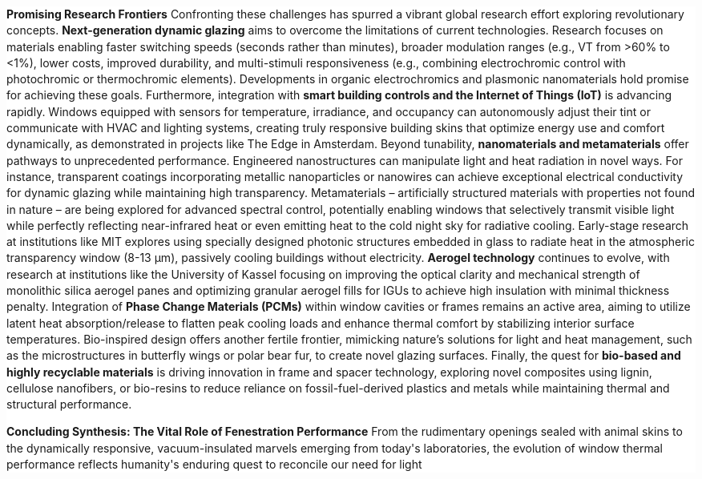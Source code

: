 **Promising Research Frontiers**
Confronting these challenges has spurred a vibrant global research effort exploring revolutionary concepts. **Next-generation dynamic glazing** aims to overcome the limitations of current technologies. Research focuses on materials enabling faster switching speeds (seconds rather than minutes), broader modulation ranges (e.g., VT from >60% to <1%), lower costs, improved durability, and multi-stimuli responsiveness (e.g., combining electrochromic control with photochromic or thermochromic elements). Developments in organic electrochromics and plasmonic nanomaterials hold promise for achieving these goals. Furthermore, integration with **smart building controls and the Internet of Things (IoT)** is advancing rapidly. Windows equipped with sensors for temperature, irradiance, and occupancy can autonomously adjust their tint or communicate with HVAC and lighting systems, creating truly responsive building skins that optimize energy use and comfort dynamically, as demonstrated in projects like The Edge in Amsterdam. Beyond tunability, **nanomaterials and metamaterials** offer pathways to unprecedented performance. Engineered nanostructures can manipulate light and heat radiation in novel ways. For instance, transparent coatings incorporating metallic nanoparticles or nanowires can achieve exceptional electrical conductivity for dynamic glazing while maintaining high transparency. Metamaterials – artificially structured materials with properties not found in nature – are being explored for advanced spectral control, potentially enabling windows that selectively transmit visible light while perfectly reflecting near-infrared heat or even emitting heat to the cold night sky for radiative cooling. Early-stage research at institutions like MIT explores using specially designed photonic structures embedded in glass to radiate heat in the atmospheric transparency window (8-13 µm), passively cooling buildings without electricity. **Aerogel technology** continues to evolve, with research at institutions like the University of Kassel focusing on improving the optical clarity and mechanical strength of monolithic silica aerogel panes and optimizing granular aerogel fills for IGUs to achieve high insulation with minimal thickness penalty. Integration of **Phase Change Materials (PCMs)** within window cavities or frames remains an active area, aiming to utilize latent heat absorption/release to flatten peak cooling loads and enhance thermal comfort by stabilizing interior surface temperatures. Bio-inspired design offers another fertile frontier, mimicking nature’s solutions for light and heat management, such as the microstructures in butterfly wings or polar bear fur, to create novel glazing surfaces. Finally, the quest for **bio-based and highly recyclable materials** is driving innovation in frame and spacer technology, exploring novel composites using lignin, cellulose nanofibers, or bio-resins to reduce reliance on fossil-fuel-derived plastics and metals while maintaining thermal and structural performance.

**Concluding Synthesis: The Vital Role of Fenestration Performance**
From the rudimentary openings sealed with animal skins to the dynamically responsive, vacuum-insulated marvels emerging from today's laboratories, the evolution of window thermal performance reflects humanity's enduring quest to reconcile our need for light